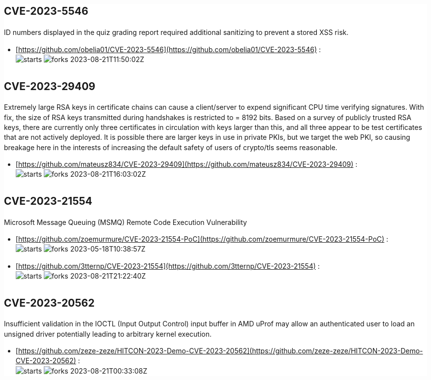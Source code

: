 ## CVE-2023-5546
 ID numbers displayed in the quiz grading report required additional sanitizing to prevent a stored XSS risk.

- [https://github.com/obelia01/CVE-2023-5546](https://github.com/obelia01/CVE-2023-5546) :  
![starts](https://img.shields.io/github/stars/obelia01/CVE-2023-5546.svg) 
![forks](https://img.shields.io/github/forks/obelia01/CVE-2023-5546.svg) 
2023-08-21T11:50:02Z

## CVE-2023-29409
 Extremely large RSA keys in certificate chains can cause a client/server to expend significant CPU time verifying signatures. With fix, the size of RSA keys transmitted during handshakes is restricted to = 8192 bits. Based on a survey of publicly trusted RSA keys, there are currently only three certificates in circulation with keys larger than this, and all three appear to be test certificates that are not actively deployed. It is possible there are larger keys in use in private PKIs, but we target the web PKI, so causing breakage here in the interests of increasing the default safety of users of crypto/tls seems reasonable.

- [https://github.com/mateusz834/CVE-2023-29409](https://github.com/mateusz834/CVE-2023-29409) :  
![starts](https://img.shields.io/github/stars/mateusz834/CVE-2023-29409.svg) 
![forks](https://img.shields.io/github/forks/mateusz834/CVE-2023-29409.svg) 
2023-08-21T16:03:02Z

## CVE-2023-21554
 Microsoft Message Queuing (MSMQ) Remote Code Execution Vulnerability

- [https://github.com/zoemurmure/CVE-2023-21554-PoC](https://github.com/zoemurmure/CVE-2023-21554-PoC) :  
![starts](https://img.shields.io/github/stars/zoemurmure/CVE-2023-21554-PoC.svg) 
![forks](https://img.shields.io/github/forks/zoemurmure/CVE-2023-21554-PoC.svg) 
2023-05-18T10:38:57Z

- [https://github.com/3tternp/CVE-2023-21554](https://github.com/3tternp/CVE-2023-21554) :  
![starts](https://img.shields.io/github/stars/3tternp/CVE-2023-21554.svg) 
![forks](https://img.shields.io/github/forks/3tternp/CVE-2023-21554.svg) 
2023-08-21T21:22:40Z

## CVE-2023-20562
 Insufficient validation in the IOCTL (Input Output Control) input buffer in AMD uProf may allow an authenticated user to load an unsigned driver potentially leading to arbitrary kernel execution.

- [https://github.com/zeze-zeze/HITCON-2023-Demo-CVE-2023-20562](https://github.com/zeze-zeze/HITCON-2023-Demo-CVE-2023-20562) :  
![starts](https://img.shields.io/github/stars/zeze-zeze/HITCON-2023-Demo-CVE-2023-20562.svg) 
![forks](https://img.shields.io/github/forks/zeze-zeze/HITCON-2023-Demo-CVE-2023-20562.svg) 
2023-08-21T00:33:08Z
